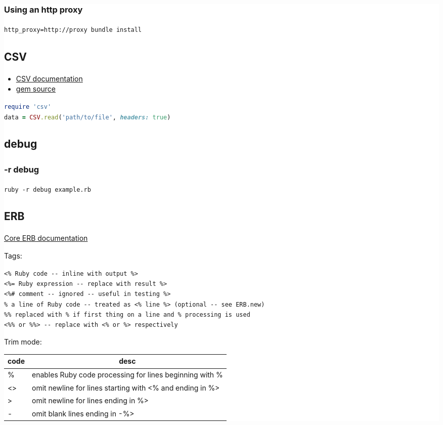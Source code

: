 
### Using an http proxy

```shell
http_proxy=http://proxy bundle install
```


## CSV

- [CSV documentation](https://docs.ruby-lang.org/en/master/CSV.html)
- [gem source](https://github.com/ruby/csv)

```ruby
require 'csv'
data = CSV.read('path/to/file', headers: true)
```


## debug


### -r debug

```shell
ruby -r debug example.rb
```


## ERB

[Core ERB documentation](https://docs.ruby-lang.org/en/master/ERB.html)

Tags:

```
<% Ruby code -- inline with output %>
<%= Ruby expression -- replace with result %>
<%# comment -- ignored -- useful in testing %>
% a line of Ruby code -- treated as <% line %> (optional -- see ERB.new)
%% replaced with % if first thing on a line and % processing is used
<%% or %%> -- replace with <% or %> respectively
```

Trim mode:

| code | desc                                                     |
|---- |-------------------------------------------------------- |
| %    | enables Ruby code processing for lines beginning with %  |
| <>   | omit newline for lines starting with <% and ending in %> |
| >    | omit newline for lines ending in %>                      |
| -    | omit blank lines ending in -%>                           |

